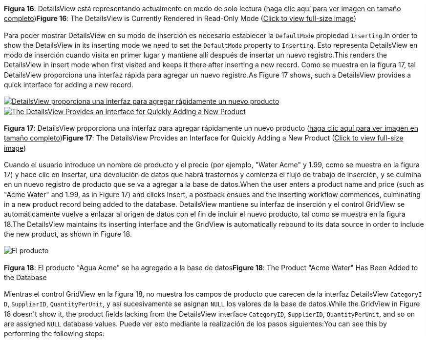 <span data-ttu-id="9a4aa-268">**Figura 16**: DetailsView está representando actualmente en modo de solo lectura ([haga clic aquí para ver imagen en tamaño completo](examining-the-events-associated-with-inserting-updating-and-deleting-vb/_static/image48.png))</span><span class="sxs-lookup"><span data-stu-id="9a4aa-268">**Figure 16**: The DetailsView is Currently Rendered in Read-Only Mode ([Click to view full-size image](examining-the-events-associated-with-inserting-updating-and-deleting-vb/_static/image48.png))</span></span>

<span data-ttu-id="9a4aa-269">Para poder mostrar DetailsView en su modo de inserción es necesario establecer la `DefaultMode` propiedad `Inserting`.</span><span class="sxs-lookup"><span data-stu-id="9a4aa-269">In order to show the DetailsView in its inserting mode we need to set the `DefaultMode` property to `Inserting`.</span></span> <span data-ttu-id="9a4aa-270">Esto representa DetailsView en modo de inserción cuando visita en primer lugar y mantiene allí después de insertar un nuevo registro.</span><span class="sxs-lookup"><span data-stu-id="9a4aa-270">This renders the DetailsView in insert mode when first visited and keeps it there after inserting a new record.</span></span> <span data-ttu-id="9a4aa-271">Como se muestra en la figura 17, tal DetailsView proporciona una interfaz rápida para agregar un nuevo registro.</span><span class="sxs-lookup"><span data-stu-id="9a4aa-271">As Figure 17 shows, such a DetailsView provides a quick interface for adding a new record.</span></span>

<span data-ttu-id="9a4aa-272">[![DetailsView proporciona una interfaz para agregar rápidamente un nuevo producto](examining-the-events-associated-with-inserting-updating-and-deleting-vb/_static/image50.png)](examining-the-events-associated-with-inserting-updating-and-deleting-vb/_static/image49.png)</span><span class="sxs-lookup"><span data-stu-id="9a4aa-272">[![The DetailsView Provides an Interface for Quickly Adding a New Product](examining-the-events-associated-with-inserting-updating-and-deleting-vb/_static/image50.png)](examining-the-events-associated-with-inserting-updating-and-deleting-vb/_static/image49.png)</span></span>

<span data-ttu-id="9a4aa-273">**Figura 17**: DetailsView proporciona una interfaz para agregar rápidamente un nuevo producto ([haga clic aquí para ver imagen en tamaño completo](examining-the-events-associated-with-inserting-updating-and-deleting-vb/_static/image51.png))</span><span class="sxs-lookup"><span data-stu-id="9a4aa-273">**Figure 17**: The DetailsView Provides an Interface for Quickly Adding a New Product ([Click to view full-size image](examining-the-events-associated-with-inserting-updating-and-deleting-vb/_static/image51.png))</span></span>

<span data-ttu-id="9a4aa-274">Cuando el usuario introduce un nombre de producto y el precio (por ejemplo, "Water Acme" y 1.99, como se muestra en la figura 17) y hace clic en Insertar, una devolución de datos que habrá trastornos y comienza el flujo de trabajo de inserción, y se culmina en un nuevo registro de producto que se va a agregar a la base de datos.</span><span class="sxs-lookup"><span data-stu-id="9a4aa-274">When the user enters a product name and price (such as "Acme Water" and 1.99, as in Figure 17) and clicks Insert, a postback ensues and the inserting workflow commences, culminating in a new product record being added to the database.</span></span> <span data-ttu-id="9a4aa-275">DetailsView mantiene su interfaz de inserción y el control GridView se automáticamente vuelve a enlazar al origen de datos con el fin de incluir el nuevo producto, tal como se muestra en la figura 18.</span><span class="sxs-lookup"><span data-stu-id="9a4aa-275">The DetailsView maintains its inserting interface and the GridView is automatically rebound to its data source in order to include the new product, as shown in Figure 18.</span></span>

![El producto](examining-the-events-associated-with-inserting-updating-and-deleting-vb/_static/image52.png)

<span data-ttu-id="9a4aa-277">**Figura 18**: El producto "Agua Acme" se ha agregado a la base de datos</span><span class="sxs-lookup"><span data-stu-id="9a4aa-277">**Figure 18**: The Product "Acme Water" Has Been Added to the Database</span></span>

<span data-ttu-id="9a4aa-278">Mientras el control GridView en la figura 18, no muestra los campos de producto que carecen de la interfaz DetailsView `CategoryID`, `SupplierID`, `QuantityPerUnit`, y así sucesivamente se asignan `NULL` los valores de la base de datos.</span><span class="sxs-lookup"><span data-stu-id="9a4aa-278">While the GridView in Figure 18 doesn't show it, the product fields lacking from the DetailsView interface `CategoryID`, `SupplierID`, `QuantityPerUnit`, and so on are assigned `NULL` database values.</span></span> <span data-ttu-id="9a4aa-279">Puede ver esto mediante la realización de los pasos siguientes:</span><span class="sxs-lookup"><span data-stu-id="9a4aa-279">You can see this by performing the following steps:</span></span>
